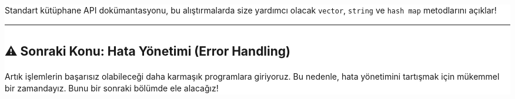 Standart kütüphane API dokümantasyonu, bu alıştırmalarda size yardımcı olacak `vector`, `string` ve `hash map` metodlarını açıklar!

---

## ⚠️ Sonraki Konu: Hata Yönetimi (Error Handling)

Artık işlemlerin başarısız olabileceği daha karmaşık programlara giriyoruz. Bu nedenle, hata yönetimini tartışmak için mükemmel bir zamandayız. Bunu bir sonraki bölümde ele alacağız!
